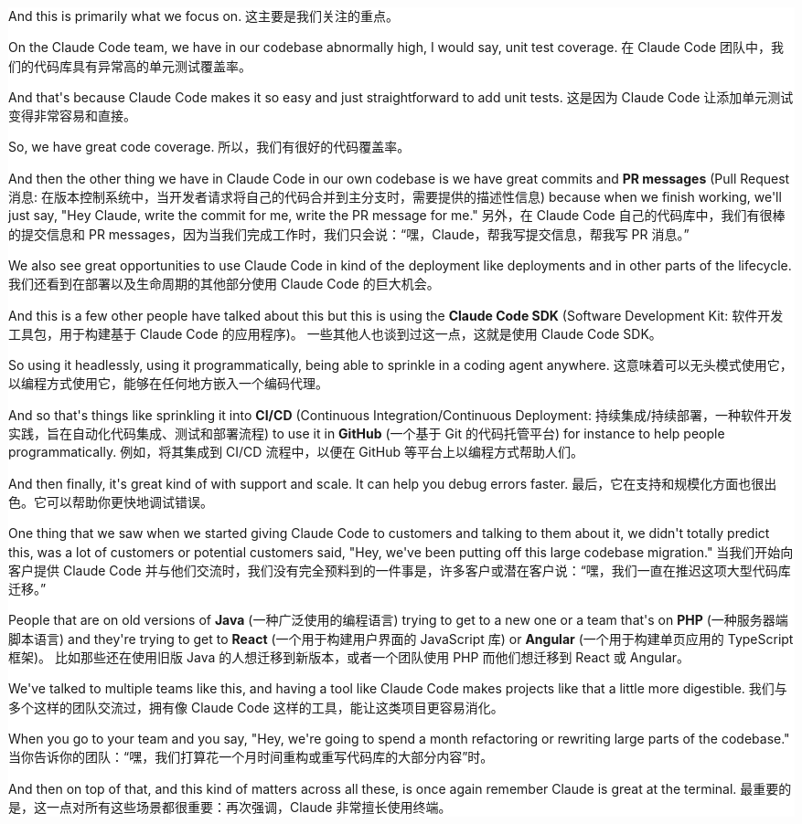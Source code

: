 And this is primarily what we focus on.
这主要是我们关注的重点。

On the Claude Code team, we have in our codebase abnormally high, I would say, unit test coverage.
在 Claude Code 团队中，我们的代码库具有异常高的单元测试覆盖率。

And that's because Claude Code makes it so easy and just straightforward to add unit tests.
这是因为 Claude Code 让添加单元测试变得非常容易和直接。

So, we have great code coverage.
所以，我们有很好的代码覆盖率。

And then the other thing we have in Claude Code in our own codebase is we have great commits and **PR messages** (Pull Request 消息: 在版本控制系统中，当开发者请求将自己的代码合并到主分支时，需要提供的描述性信息) because when we finish working, we'll just say, "Hey Claude, write the commit for me, write the PR message for me."
另外，在 Claude Code 自己的代码库中，我们有很棒的提交信息和 PR messages，因为当我们完成工作时，我们只会说：“嘿，Claude，帮我写提交信息，帮我写 PR 消息。”

We also see great opportunities to use Claude Code in kind of the deployment like deployments and in other parts of the lifecycle.
我们还看到在部署以及生命周期的其他部分使用 Claude Code 的巨大机会。

And this is a few other people have talked about this but this is using the **Claude Code SDK** (Software Development Kit: 软件开发工具包，用于构建基于 Claude Code 的应用程序)。
一些其他人也谈到过这一点，这就是使用 Claude Code SDK。

So using it headlessly, using it programmatically, being able to sprinkle in a coding agent anywhere.
这意味着可以无头模式使用它，以编程方式使用它，能够在任何地方嵌入一个编码代理。

And so that's things like sprinkling it into **CI/CD** (Continuous Integration/Continuous Deployment: 持续集成/持续部署，一种软件开发实践，旨在自动化代码集成、测试和部署流程) to use it in **GitHub** (一个基于 Git 的代码托管平台) for instance to help people programmatically.
例如，将其集成到 CI/CD 流程中，以便在 GitHub 等平台上以编程方式帮助人们。

And then finally, it's great kind of with support and scale. It can help you debug errors faster.
最后，它在支持和规模化方面也很出色。它可以帮助你更快地调试错误。

One thing that we saw when we started giving Claude Code to customers and talking to them about it, we didn't totally predict this, was a lot of customers or potential customers said, "Hey, we've been putting off this large codebase migration."
当我们开始向客户提供 Claude Code 并与他们交流时，我们没有完全预料到的一件事是，许多客户或潜在客户说：“嘿，我们一直在推迟这项大型代码库迁移。”

People that are on old versions of **Java** (一种广泛使用的编程语言) trying to get to a new one or a team that's on **PHP** (一种服务器端脚本语言) and they're trying to get to **React** (一个用于构建用户界面的 JavaScript 库) or **Angular** (一个用于构建单页应用的 TypeScript 框架)。
比如那些还在使用旧版 Java 的人想迁移到新版本，或者一个团队使用 PHP 而他们想迁移到 React 或 Angular。

We've talked to multiple teams like this, and having a tool like Claude Code makes projects like that a little more digestible.
我们与多个这样的团队交流过，拥有像 Claude Code 这样的工具，能让这类项目更容易消化。

When you go to your team and you say, "Hey, we're going to spend a month refactoring or rewriting large parts of the codebase."
当你告诉你的团队：“嘿，我们打算花一个月时间重构或重写代码库的大部分内容”时。

And then on top of that, and this kind of matters across all these, is once again remember Claude is great at the terminal.
最重要的是，这一点对所有这些场景都很重要：再次强调，Claude 非常擅长使用终端。
